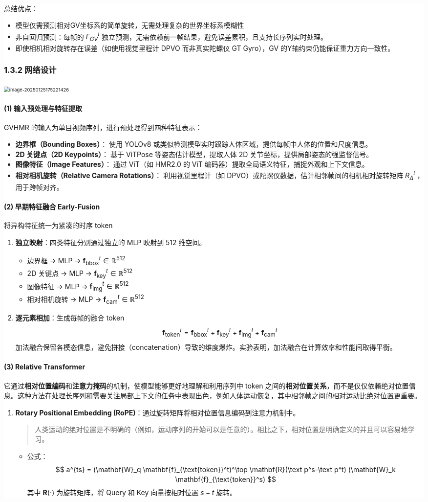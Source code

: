 总结优点：

- 模型仅需预测相对GV坐标系的简单旋转，无需处理复杂的世界坐标系模糊性
- 非自回归预测：每帧的 $\Gamma_{GV}^t$ 独立预测，无需依赖前一帧结果，避免误差累积，且支持长序列实时处理。
- 即使相机相对旋转存在误差（如使用视觉里程计 DPVO 而非真实陀螺仪 GT Gyro），GV 的Y轴约束仍能保证重力方向一致性。

### 1.3.2 网络设计

<img src="https://raw.githubusercontent.com/PLUS-WAVE/blog-image/master/img/blog/2025-01-27/image-20250125175221426.png" alt="image-20250125175221426" style="zoom:67%;" />

#### (1) 输入预处理与特征提取

GVHMR 的输入为单目视频序列，进行预处理得到四种特征表示：

- **边界框（Bounding Boxes）**：
  使用 YOLOv8 或类似检测模型实时跟踪人体区域，提供每帧中人体的位置和尺度信息。
- **2D 关键点（2D Keypoints）**：
  基于 ViTPose 等姿态估计模型，提取人体 2D 关节坐标，提供局部姿态的强监督信号。
- **图像特征（Image Features）**：
  通过 ViT（如 HMR2.0 的 ViT 编码器）提取全局语义特征，捕捉外观和上下文信息。
- **相对相机旋转（Relative Camera Rotations）**：
  利用视觉里程计（如 DPVO）或陀螺仪数据，估计相邻帧间的相机相对旋转矩阵 $R_\Delta^t$ ，用于跨帧对齐。

#### (2) 早期特征融合 Early-Fusion

将异构特征统一为紧凑的时序 token

1. **独立映射**：四类特征分别通过独立的 MLP 映射到 512 维空间。  

   - 边界框 → MLP → $\mathbf{f}_{\text{bbox}}^t \in \mathbb{R}^{512}$  
   - 2D 关键点 → MLP → $\mathbf{f}_{\text{key}}^t \in \mathbb{R}^{512}$  
   - 图像特征 → MLP → $\mathbf{f}_{\text{img}}^t \in \mathbb{R}^{512}$  
   - 相对相机旋转 → MLP → $\mathbf{f}_{\text{cam}}^t \in \mathbb{R}^{512}$  

2. **逐元素相加**：生成每帧的融合 token
   $$
   \mathbf{f}_{\text{token}}^t = \mathbf{f}_{\text{bbox}}^t + \mathbf{f}_{\text{key}}^t + \mathbf{f}_{\text{img}}^t + \mathbf{f}_{\text{cam}}^t
   $$
   加法融合保留各模态信息，避免拼接（concatenation）导致的维度爆炸。实验表明，加法融合在计算效率和性能间取得平衡。

#### (3) Relative Transformer

它通过**相对位置编码**和**注意力掩码**的机制，使模型能够更好地理解和利用序列中 token 之间的**相对位置关系**，而不是仅仅依赖绝对位置信息。这种方法在处理长序列和需要关注局部上下文的任务中表现出色，例如人体运动恢复，其中相邻帧之间的相对运动比绝对位置更重要。

1. **Rotary Positional Embedding (RoPE)**：通过旋转矩阵将相对位置信息编码到注意力机制中。

   > 人类运动的绝对位置是不明确的（例如，运动序列的开始可以是任意的）。相比之下，相对位置是明确定义的并且可以容易地学习。

   - 公式：
     $$
     a^{ts} = (\mathbf{W}_q \mathbf{f}_{\text{token}}^t)^\top \mathbf{R}(\text p^s-\text p^t) (\mathbf{W}_k \mathbf{f}_{\text{token}}^s)
     $$
     其中 $\mathbf{R}(\cdot)$ 为旋转矩阵，将 Query 和 Key 向量按相对位置 $s-t$ 旋转。  
